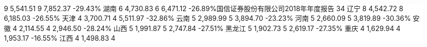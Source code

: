 9
5,541.51
9
7,852.37
-29.43%
湖南
6
4,730.83
6
6,471.12
-26.89%国信证券股份有限公司2018年年度报告
34
辽宁
8
4,542.72
8
6,185.03
-26.55%
天津
4
3,700.71
4
5,511.97
-32.86%
云南
5
2,989.99
5
3,894.70
-23.23%
河南
5
2,660.09
5
3,819.89
-30.36%
安徽
4
2,114.55
4
2,946.50
-28.24%
山西
5
1,991.87
5
2,747.84
-27.51%
黑龙江
5
1,902.73
5
2,619.17
-27.35%
重庆
4
1,629.94
4
1,953.17
-16.55%
江西
4
1,498.83
4